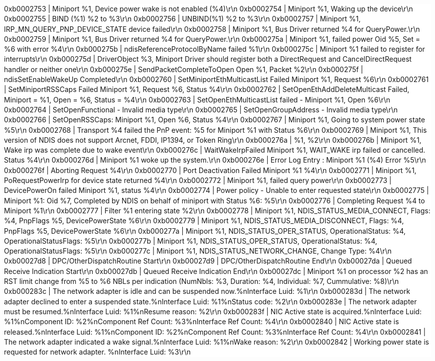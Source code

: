 0xb0002753 | Miniport %1, Device power wake is not enabled (%4)\r\n
0xb0002754 | Miniport %1, Waking up the device\r\n
0xb0002755 | BIND (%1) %2 to %3\r\n
0xb0002756 | UNBIND(%1) %2 to %3\r\n
0xb0002757 | Miniport %1, IRP_MN_QUERY_PNP_DEVICE_STATE device failed\r\n
0xb0002758 | Miniport %1, Bus Driver returned %4 for QueryPower.\r\n
0xb0002759 | Miniport %1, Bus Driver returned %4 for QueryPower.\r\n
0xb000275a | Miniport %1, failed power Oid %5, Set = %6 with error %4\r\n
0xb000275b | ndisReferenceProtocolByName failed %1\r\n
0xb000275c | Miniport %1 failed to register for interrupts\r\n
0xb000275d | DriverObject %3, Miniport Driver should register both a DirectRequest and CancelDirectRequest handler or neither one\r\n
0xb000275e | SendPacketCompleteToOpen Open %1, Packet %2\r\n
0xb000275f | ndisSetEnableWakeUp Completed\r\n
0xb0002760 | SetMiniportEthMulticastList Failed Miniport %1, Request %6\r\n
0xb0002761 | SetMiniportRSSCaps Failed Miniport %1, Request %6, Status %4\r\n
0xb0002762 | SetOpenEthAddDeleteMulticast Failed, Miniport = %1, Open = %6, Status = %4\r\n
0xb0002763 | SetOpenEthMulticastList failed - Miniport %1, Open %6\r\n
0xb0002764 | SetOpenFunctional - Invalid media type\r\n
0xb0002765 | SetOpenGroupAddress - Invalid media type\r\n
0xb0002766 | SetOpenRSSCaps: Miniport %1, Open %6, Status %4\r\n
0xb0002767 | Miniport %1, Going to system power state %5\r\n
0xb0002768 | Transport %4 failed the PnP event: %5 for Miniport %1 with Status %6\r\n
0xb0002769 | Miniport %1, This version of NDIS does not support Arcnet, FDDI, IP1394, or Token Ring\r\n
0xb000276a | %1, %2\r\n
0xb000276b | Miniport %1, Wake irp was complete due to wake event\r\n
0xb000276c | WaitWakeIrpFailed Miniport %1, WAIT_WAKE irp failed or cancelled. Status %4\r\n
0xb000276d | Miniport %1 woke up the system.\r\n
0xb000276e | Error Log Entry : Miniport %1 (%4) Error %5\r\n
0xb000276f | Aborting Request %4\r\n
0xb0002770 | Port Deactivation Failed Miniport %1 %4\r\n
0xb0002771 | Miniport %1, PoRequestPowerIrp for device state returned %4\r\n
0xb0002772 | Miniport %1, failed query power\r\n
0xb0002773 | DevicePowerOn failed Miniport %1, status %4\r\n
0xb0002774 | Power policy - Unable to enter requested state\r\n
0xb0002775 | Miniport %1: Oid %7, Completed by NDIS on behalf of miniport with Status %6: %5\r\n
0xb0002776 | Completing Request %4 to Miniport %1\r\n
0xb0002777 | Filter %1 entering state %2\r\n
0xb0002778 | Miniport %1, NDIS_STATUS_MEDIA_CONNECT, Flags: %4, PnpFlags %5, DevicePowerState %6\r\n
0xb0002779 | Miniport %1, NDIS_STATUS_MEDIA_DISCONNECT, Flags: %4, PnpFlags %5, DevicePowerState %6\r\n
0xb000277a | Miniport %1, NDIS_STATUS_OPER_STATUS, OperationalStatus: %4, OperationalStatusFlags: %5\r\n
0xb000277b | Miniport %1, NDIS_STATUS_OPER_STATUS, OperationalStatus: %4, OperationalStatusFlags: %5\r\n
0xb000277c | Miniport %1, NDIS_STATUS_NETWORK_CHANGE, Change Type: %4\r\n
0xb00027d8 | DPC/OtherDispatchRoutine Start\r\n
0xb00027d9 | DPC/OtherDispatchRoutine End\r\n
0xb00027da | Queued Receive Indication Start\r\n
0xb00027db | Queued Receive Indication End\r\n
0xb00027dc | Miniport %1 on processor %2 has an RST limit change from %5 to %6 NBLs per indication (NumNbls: %3, Duration: %4, Individual: %7, Cummulative: %8)\r\n
0xb000283c | The network adapter is idle and can be suspended now.%nInterface Luid: %1\r\n
0xb000283d | The network adapter declined to enter a suspended state.%nInterface Luid: %1%nStatus code: %2\r\n
0xb000283e | The network adapter must be resumed.%nInterface Luid: %1%nResume reason: %2\r\n
0xb000283f | NIC Active state is acquired.%nInterface Luid: %1%nComponent ID: %2%nComponent Ref Count: %3%nInterface Ref Count: %4\r\n
0xb0002840 | NIC Active state is released.%nInterface Luid: %1%nComponent ID: %2%nComponent Ref Count: %3%nInterface Ref Count: %4\r\n
0xb0002841 | The network adapter indicated a wake signal.%nInterface Luid: %1%nWake reason: %2\r\n
0xb0002842 | Working power state is requested for network adapter. %nInterface Luid: %3\r\n